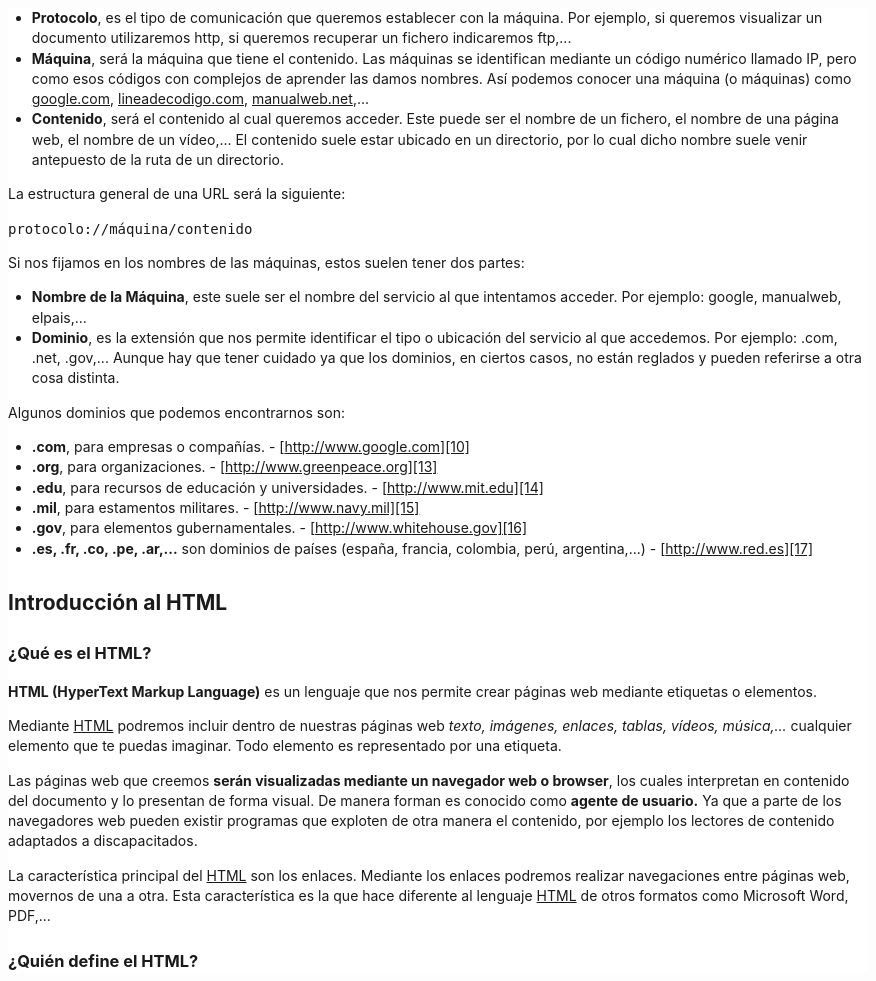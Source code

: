 * **Protocolo**, es el tipo de comunicación que queremos establecer con la máquina. Por ejemplo, si queremos visualizar un documento utilizaremos http, si queremos recuperar un fichero indicaremos ftp,...
* **Máquina**, será la máquina que tiene el contenido. Las máquinas se identifican mediante un código numérico llamado IP, pero como esos códigos con complejos de aprender las damos nombres. Así podemos conocer una máquina (o máquinas) como [google.com][10], [lineadecodigo.com][11], [manualweb.net][12],...
* **Contenido**, será el contenido al cual queremos acceder. Este puede ser el nombre de un fichero, el nombre de una página web, el nombre de un vídeo,... El contenido suele estar ubicado en un directorio, por lo cual dicho nombre suele venir antepuesto de la ruta de un directorio.

La estructura general de una URL será la siguiente:

<pre>protocolo://máquina/contenido</pre>

Si nos fijamos en los nombres de las máquinas, estos suelen tener dos partes:

* **Nombre de la Máquina**, este suele ser el nombre del servicio al que intentamos acceder. Por ejemplo: google, manualweb, elpais,...
* **Dominio**, es la extensión que nos permite identificar el tipo o ubicación del servicio al que accedemos. Por ejemplo: .com, .net, .gov,... Aunque hay que tener cuidado ya que los dominios, en ciertos casos, no están reglados y pueden referirse a otra cosa distinta.

Algunos dominios que podemos encontrarnos son:

* **.com**, para empresas o compañías. - [http://www.google.com][10]</a>
* **.org**, para organizaciones. - [http://www.greenpeace.org][13]
* **.edu**, para recursos de educación y universidades. - [http://www.mit.edu][14]
* **.mil**, para estamentos militares. - [http://www.navy.mil][15]
* **.gov**, para elementos gubernamentales. - [http://www.whitehouse.gov][16]
* **.es, .fr, .co, .pe, .ar,...** son dominios de países (españa, francia, colombia, perú, argentina,...) - [http://www.red.es][17]

## Introducción al HTML

### ¿Qué es el HTML?

**HTML (HyperText Markup Language)** es un lenguaje que nos permite crear páginas web mediante etiquetas o elementos.

Mediante [HTML][1] podremos incluir dentro de nuestras páginas web *texto, imágenes, enlaces, tablas, vídeos, música,...* cualquier elemento que te puedas imaginar. Todo elemento es representado por una etiqueta.

Las páginas web que creemos **serán visualizadas mediante un navegador web o browser**, los cuales interpretan en contenido del documento y lo presentan de forma visual. De manera forman es conocido como **agente de usuario.** Ya que a parte de los navegadores web pueden existir programas que exploten de otra manera el contenido, por ejemplo los lectores de contenido adaptados a discapacitados.

La característica principal del [HTML][1] son los enlaces. Mediante los enlaces podremos realizar navegaciones entre páginas web, movernos de una a otra. Esta característica es la que hace diferente al lenguaje [HTML][1] de otros formatos como Microsoft Word, PDF,...

### ¿Quién define el HTML?


 [1]: http://www.manualweb.net/tutorial-html/
 [2]: http://www.w3.org/TR/2014/REC-html5-20141028/
 [3]: https://www.w3.org/TR/2016/WD-html51-20160310/
 [4]: https://www.w3.org/blog/news/archives/5313
 [5]: http://www.ayudaenlaweb.com/navegadores/que-es-google-chrome/
 [6]: http://www.ayudaenlaweb.com/navegadores/que-es-firefox/
 [7]: http://www.ayudaenlaweb.com/navegadores/que-es-opera/
 [8]: http://www.ayudaenlaweb.com/navegadores/que-es-safari/
 [9]: http://www.ayudaenlaweb.com/navegadores/que-es-internet-explorer/
 [10]: http://www.google.com
 [11]: http://lineadecodigo.com
 [12]: http://www.manualweb.net
 [13]: http://www.greenpeace.org
 [14]: http://www.mit.edu
 [15]: http://www.navy.mil
 [16]: http://www.whitehouse.gov
 [17]: http://www.red.es
 [18]: http://www.w3.org
 [19]: https://www.w3.org/blog/news/archives/5313
 [20]: http://www.idmcomp.com/
 [21]: http://www.notetab.com/
 [22]: http://www.sublimetext.com/
 [23]: https://atom.io/
 [24]: http://www.coffeecup.com/html-editor/
 [25]: http://www.hotmetalpro.com/
 [26]: http://www.adobe.com/es/products/dreamweaver/
 [27]: http://www.microsoft.com/expression
 [28]: https://sites.google.com/
 [29]: http://imcreator.com/
 [30]: http://es.wix.com/
 [31]: http://www.wordpress.org/
 [32]: http://www.blogger.com/
 [33]: http://www.w3.org/People/Berners-Lee/
 [34]: http://public.web.cern.ch/public/en/people/Cailliau-en.html
 [35]: http://www.manualweb.net/tutorial-html5/
 [36]: http://www.w3.org/History/19921103-hypertext/hypertext/WWW/MarkUp/Tags.html
 [37]: http://www.manualweb.net/tutorial-css/
 [38]: http://www.manualweb.net/tutorial-xml/
 [39]: http://www.ncsa.illinois.edu/Projects/mosaic.html
 [40]: http://www.ietf.org/rfc/rfc1866.txt  
 [41]: http://www.w3.org/MarkUp/html3/CoverPage
 [42]: http://www.w3.org/MarkUp/html3/maths.html
 [43]: http://www.w3.org/Math/
 [44]: http://www.w3.org/TR/REC-html32
 [45]: http://www.manualweb.net/tutorial-java/
 [46]: http://www.w3.org/TR/REC-html40/
 [47]: http://www.w3.org/TR/1998/REC-xml-19980210
 [48]: http://www.w3.org/TR/xhtml1/
 [49]: http://www.whatwg.org/
 [50]: http://www.w3.org/TR/html5/
 [51]: http://www.w3.org/TR/2014/REC-html5-20141028/
 [52]: http://www.w3.org/html/wg/
 [53]: https://www.w3.org/TR/2016/WD-html51-20160310/
 [54]: http://www.w3.org/QA/2012/07/html5_and_htmlnext.html
 [55]: http://www.w3.org/wiki/HTML/next
 [56]: http://www.w3.org/html/wg/next/markup/
 [57]: http://validator.w3.org/
 [58]: http://www.w3api.com/wiki/HTML:P
 [59]: http://www.w3api.com/wiki/HTML:DIV
 [60]: http://www.w3api.com/wiki/HTML:UL
 [61]: http://www.w3api.com/wiki/HTML:IMG
 [62]: http://www.w3api.com/wiki/HTML:BR
 [63]: http://www.idmcomp.com/
 [64]: http://www.w3api.com/wiki/HTML:HTML
 [65]: http://www.w3api.com/wiki/HTML:HEAD
 [66]: http://www.w3api.com/wiki/HTML:BODY
 [67]: http://www.w3api.com/wiki/HTML:H1
 [68]: http://www.w3api.com/wiki/HTML:META
 [69]: http://www.metatags.org/dublin_core_metadata_element_set
 [70]: http://ogp.me/
 [71]: http://www.w3api.com/wiki/HTML:BLOCKQUOTE
 [72]: http://www.w3api.com/wiki/HTML:Q
 [73]: http://www.w3api.com/wiki/HTML:Lang
 [74]: http://www.w3api.com/wiki/HTML:SUB
 [75]: http://www.w3api.com/wiki/HTML:SUP
 [76]: http://www.w3api.com/wiki/HTML:EM
 [77]: http://www.w3api.com/wiki/HTML:STRONG
 [78]: http://www.w3api.com/wiki/HTML:ABBR
 [79]: http://www.w3api.com/wiki/HTML:ACRONYM
 [80]: http://www.w3api.com/wiki/HTML:Title
 [81]: http://www.w3api.com/wiki/HTML:PRE
 [82]: http://www.w3api.com/wiki/HTML:INS
 [83]: http://www.w3api.com/wiki/HTML:DEL
 [84]: http://www.w3api.com/wiki/HTML:CODE
 [85]: http://www.w3api.com/wiki/HTML:KBD
 [86]: http://www.w3api.com/wiki/HTML:SAMP
 [87]: http://www.w3api.com/wiki/HTML:VAR
 [88]: http://www.w3api.com/wiki/HTML:CITE
 [89]: http://www.w3api.com/wiki/HTML:DFN
 [90]: http://www.w3api.com/wiki/HTML:Style
 [91]: http://www.w3api.com/wiki/CSS:Background-color
 [92]: http://www.w3api.com/wiki/HTML:Src
 [93]: http://www.w3api.com/wiki/HTML:Width
 [94]: http://www.w3api.com/wiki/HTML:Height
 [95]: http://www.w3api.com/wiki/HTML:Alt
 [96]: http://www.w3api.com/wiki/HTML:Coords
 [97]: http://www.w3api.com/wiki/HTML:Href
 [98]: http://www.w3api.com/wiki/HTML:Class
 [99]: http://www.w3api.com/wiki/HTML:Usemap
 [100]: http://www.w3api.com/wiki/HTML:MAP
 [101]: http://www.w3api.com/wiki/HTML:AREA
 [102]: http://www.w3api.com/wiki/HTML:Name
 [103]: http://www.w3api.com/wiki/HTML:Shape
 [104]: http://www.w3api.com/wiki/HTML:A
 [105]: http://www.w3api.com/wiki/HTML:Target
 [106]: http://www.w3api.com/wiki/HTML:LINK
 [107]: http://www.w3api.com/wiki/HTML:LINK.rel
 [108]: http://www.w3api.com/wiki/HTML:Type
 [109]: http://w3api.com/wiki/HTML:FRAMESET
 [110]: http://w3api.com/wiki/HTML:FRAME
 [111]: http://www.w3api.com/wiki/HTML:FORM
 [112]: http://www.w3api.com/wiki/HTML:SPAN
 [113]: http://www.w3api.com/wiki/HTML:Id
 [114]: http://www.w3api.com/wiki/HTML:OL
 [115]: http://www.w3api.com/wiki/HTML:LI
 [116]: http://www.w3api.com/wiki/CSS:List-style-type
 [117]: http://www.w3api.com/wiki/HTML:DL
 [118]: http://www.w3api.com/wiki/HTML:DT
 [119]: http://www.w3api.com/wiki/HTML:DD
 [120]: http://www.w3api.com/wiki/HTML:TABLE
 [121]: http://www.w3api.com/wiki/HTML:TR
 [122]: http://www.w3api.com/wiki/HTML:TD
 [123]: http://www.w3api.com/wiki/HTML:CAPTION
 [124]: http://www.w3api.com/wiki/HTML:TH
 [125]: http://www.w3api.com/wiki/HTML:Colspan